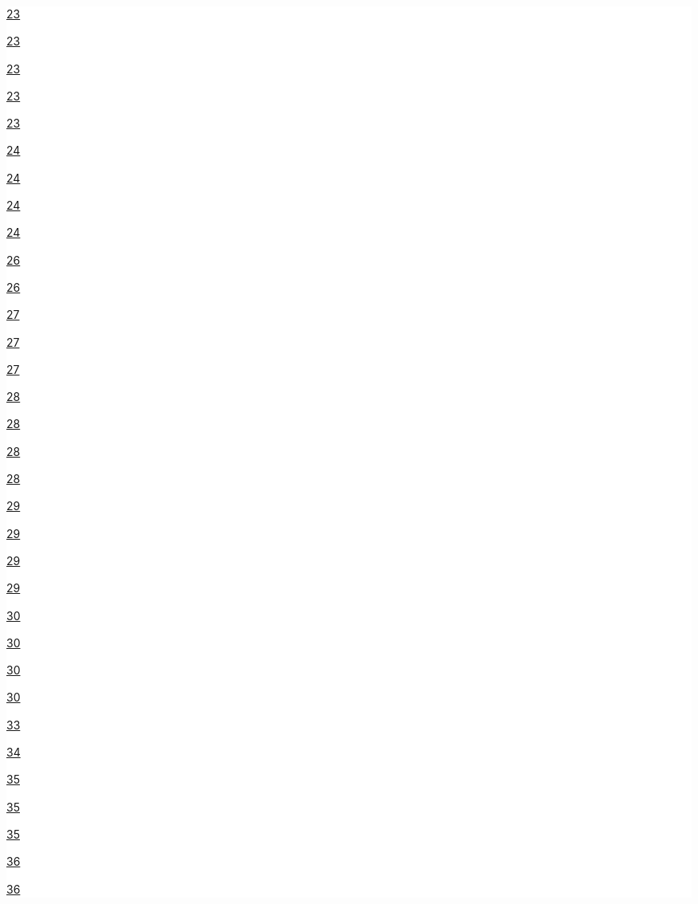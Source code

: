 [23](#service-transfer)

[23](#service-installation-and-configuration)

[23](#service-management)

[23](#service-termination)

[23](#service-deletion)

[24](#user-control-of-application-connections)

[24](#journaling-of-network-events)

[24](#user-notification)

[24](#quality-of-service)

[26](#introduction)

[26](#mexe-qos-support)

[27](#mexe-qos-manager)

[27](#network-control-api)

[27](#mexe-qos-api)

[28](#sources-of-bearer-service-parameters)

[28](#qos-streams)

[28](#qos-security)

[28](#charging)

[29](#generic-charging-support)

[29](#generic-mexe-security)

[29](#introduction-1)

[29](#mexe-executable-integrity)

[30](#full-signature-verification)

[30](#optimised-pre-launch-signature-verification)

[30](#mexe-executable-permissions)

[30](#mexe-executable-permissions-for-operator-manufacturer-and-third-party-security-domains)

[33](#mexe-executable-permissions-for-untrusted-mexe-executables)

[34](#handling-of-mexe-executables-when-their-valid-root-public-key-is-not-available)

[35](#launching-of-mexe-executables-when-their-valid-rpk-is-not-available)

[35](#currently-executing-secure-mexe-executables-when-their-valid-rpk-is-no-longer-available)

[35](#user-permission-types)

[36](#root-public-keys)

[36](#operator-root-public-key)
